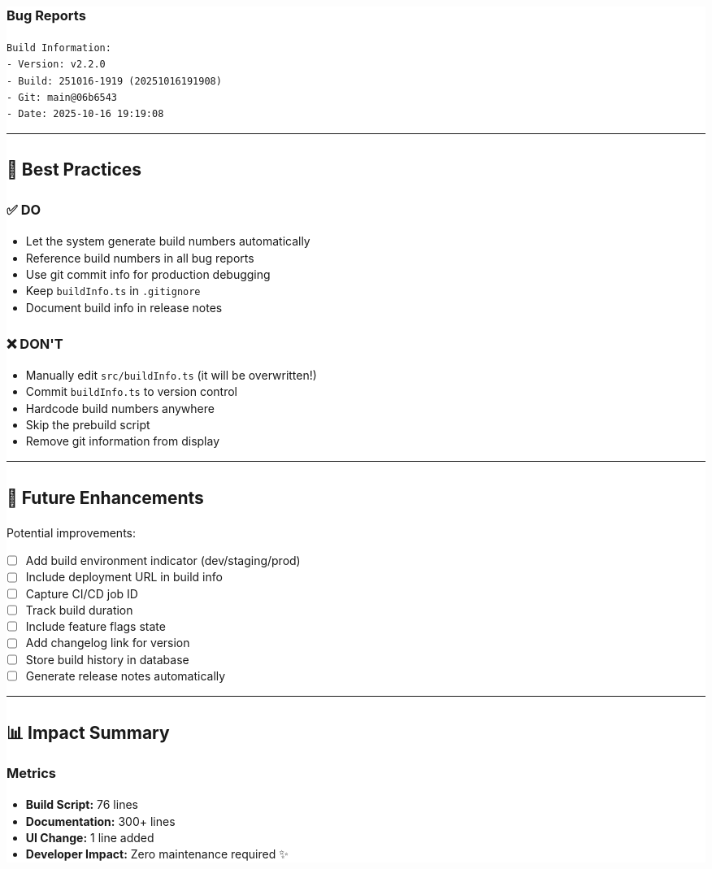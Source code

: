 ### Bug Reports
```
Build Information:
- Version: v2.2.0
- Build: 251016-1919 (20251016191908)
- Git: main@06b6543
- Date: 2025-10-16 19:19:08
```

---

## 🎯 Best Practices

### ✅ DO
- Let the system generate build numbers automatically
- Reference build numbers in all bug reports
- Use git commit info for production debugging
- Keep `buildInfo.ts` in `.gitignore`
- Document build info in release notes

### ❌ DON'T
- Manually edit `src/buildInfo.ts` (it will be overwritten!)
- Commit `buildInfo.ts` to version control
- Hardcode build numbers anywhere
- Skip the prebuild script
- Remove git information from display

---

## 🔮 Future Enhancements

Potential improvements:
- [ ] Add build environment indicator (dev/staging/prod)
- [ ] Include deployment URL in build info
- [ ] Capture CI/CD job ID
- [ ] Track build duration
- [ ] Include feature flags state
- [ ] Add changelog link for version
- [ ] Store build history in database
- [ ] Generate release notes automatically

---

## 📊 Impact Summary

### Metrics
- **Build Script:** 76 lines
- **Documentation:** 300+ lines
- **UI Change:** 1 line added
- **Developer Impact:** Zero maintenance required ✨
